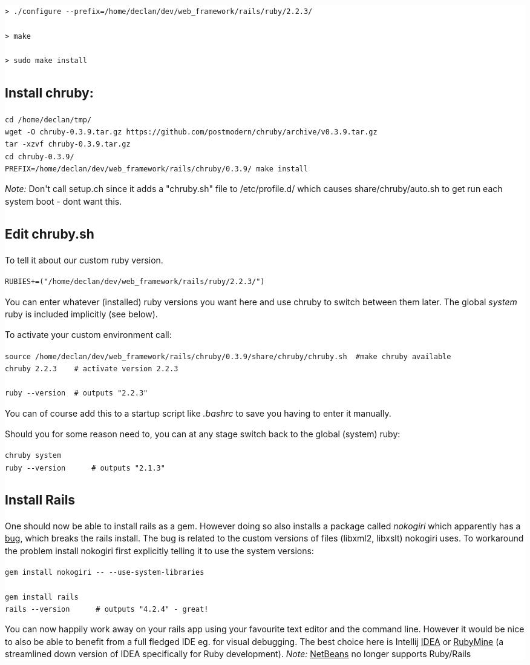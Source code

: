     > ./configure --prefix=/home/declan/dev/web_framework/rails/ruby/2.2.3/

    > make

    > sudo make install


## Install chruby:

    cd /home/declan/tmp/
    wget -O chruby-0.3.9.tar.gz https://github.com/postmodern/chruby/archive/v0.3.9.tar.gz
    tar -xzvf chruby-0.3.9.tar.gz
    cd chruby-0.3.9/
    PREFIX=/home/declan/dev/web_framework/rails/chruby/0.3.9/ make install

*Note:* Don't call setup.ch since it adds a "chruby.sh" file to /etc/profile.d/ which causes share/chruby/auto.sh to get run each system boot - dont want this.


## Edit chruby.sh

To tell it about our custom ruby version.

    RUBIES+=("/home/declan/dev/web_framework/rails/ruby/2.2.3/")

You can enter whatever (installed) ruby versions you want here and use chruby to switch between them later. The global *system* ruby is included implicitly (see below).

To activate your custom environment call:

    source /home/declan/dev/web_framework/rails/chruby/0.3.9/share/chruby/chruby.sh  #make chruby available
    chruby 2.2.3 	# activate version 2.2.3

    ruby --version 	# outputs "2.2.3"

You can of course add this to a startup script like *.bashrc* to save you having to enter it manually.

Should you for some reason need to, you can at any stage switch back to the global (system) ruby:

    chruby system
    ruby --version      # outputs "2.1.3"


## Install Rails

One should now be able to install rails as a gem. However doing so also installs a package called *nokogiri* which apparently has a [bug][nokogiri-bug], which breaks the rails install.
The bug is related to the custom versions of files (libxml2, libxslt) nokogiri uses.
To workaround the problem install nokogiri first explicitly telling it to use the system versions:

    gem install nokogiri -- --use-system-libraries

    gem install rails
    rails --version      # outputs "4.2.4" - great!

You can now happily work away on your rails app using your favourite text editor and the command line.
However it would be nice to also be able to benefit from a full fledged IDE eg. for visual debugging. The best choice here is Intellij
[IDEA][IDEA] or [RubyMine][RubyMine] (a streamlined down version of IDEA specifically for Ruby development).
*Note:* [NetBeans][NetBeans] no longer supports Ruby/Rails


[Ruby]: https://www.ruby-lang.org/en/
[Rails]: http://rubyonrails.org/
[ruby websiste]: https://www.ruby-lang.org/en/documentation/installation/
[Rvm]: https://rvm.io/rvm
[unix-well]: https://en.wikipedia.org/wiki/Unix_philosophy#Do_One_Thing_and_Do_It_Well
[nodejs]: https://nodejs.org/en/
[rbenv]: https://github.com/sstephenson/rbenv
[shims]: https://github.com/sstephenson/rbenv/#understanding-shims
[ruby-build]: https://github.com/sstephenson/ruby-build
[chruby]: https://github.com/postmodern/chruby
[ruby-install]: https://github.com/postmodern/ruby-install
[nokogiri-bug]: http://stackoverflow.com/questions/29782968/how-to-gem-install-nokogiri-use-system-libraries-via-gemfile
[IDEA]: https://www.jetbrains.com/idea/
[RubyMine]: https://www.jetbrains.com/ruby/
[NetBeans]: http://wiki.netbeans.org/RubySupport
[intellij-git]: https://intellij-support.jetbrains.com/hc/en-us/articles/206827587-How-to-manage-projects-under-Version-Control-Systems
